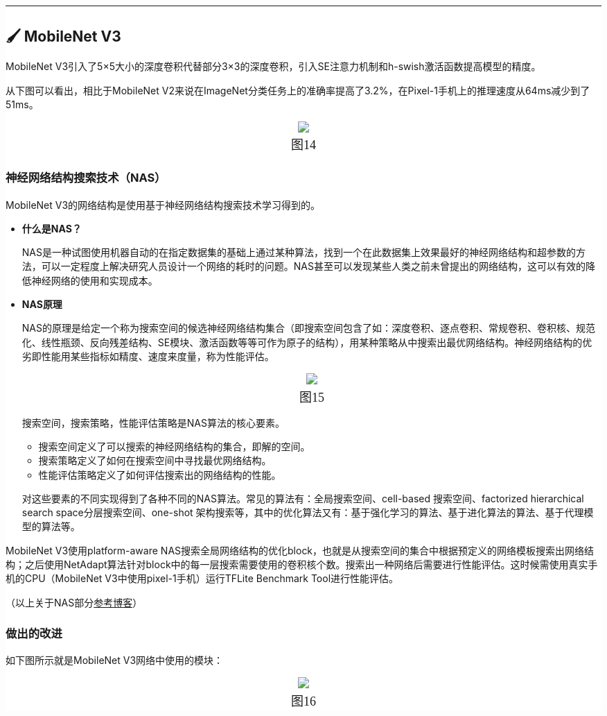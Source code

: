 ------

## :paintbrush: MobileNet V3

MobileNet V3引入了5×5大小的深度卷积代替部分3×3的深度卷积，引入SE注意力机制和h-swish激活函数提高模型的精度。

从下图可以看出，相比于MobileNet V2来说在ImageNet分类任务上的准确率提高了3.2%，在Pixel-1手机上的推理速度从64ms减少到了51ms。

<center>
<img src="E:\硕士研究生\CV视觉指南\Step_Six\论文笔记\Light_weight_Deep_Neural_Networks\MobileNets\MobileNets.assets\image-20221225214524053.png" width=50%>
</center>
<center><font face="微软雅黑" size ='4'>图14</font></center>

### 神经网络结构搜索技术（NAS）

MobileNet V3的网络结构是使用基于神经网络结构搜索技术学习得到的。

+ **什么是NAS？**

  NAS是一种试图使用机器自动的在指定数据集的基础上通过某种算法，找到一个在此数据集上效果最好的神经网络结构和超参数的方法，可以一定程度上解决研究人员设计一个网络的耗时的问题。NAS甚至可以发现某些人类之前未曾提出的网络结构，这可以有效的降低神经网络的使用和实现成本。

+ **NAS原理**

  NAS的原理是给定一个称为搜索空间的候选神经网络结构集合（即搜索空间包含了如：深度卷积、逐点卷积、常规卷积、卷积核、规范化、线性瓶颈、反向残差结构、SE模块、激活函数等等可作为原子的结构），用某种策略从中搜索出最优网络结构。神经网络结构的优劣即性能用某些指标如精度、速度来度量，称为性能评估。

  <center>
  <img src="E:\硕士研究生\CV视觉指南\Step_Six\论文笔记\Light_weight_Deep_Neural_Networks\MobileNets\MobileNets.assets\image-20221225220311907.png" width=50%>
  </center>
  <center><font face="微软雅黑" size ='4'>图15</font></center>

  搜索空间，搜索策略，性能评估策略是NAS算法的核心要素。

  + 搜索空间定义了可以搜索的神经网络结构的集合，即解的空间。
  + 搜索策略定义了如何在搜索空间中寻找最优网络结构。
  + 性能评估策略定义了如何评估搜索出的网络结构的性能。

  对这些要素的不同实现得到了各种不同的NAS算法。常见的算法有：全局搜索空间、cell-based 搜索空间、factorized hierarchical search space分层搜索空间、one-shot 架构搜索等，其中的优化算法又有：基于强化学习的算法、基于进化算法的算法、基于代理模型的算法等。

MobileNet V3使用platform-aware NAS搜索全局网络结构的优化block，也就是从搜索空间的集合中根据预定义的网络模板搜索出网络结构；之后使用NetAdapt算法针对block中的每一层搜索需要使用的卷积核个数。搜索出一种网络后需要进行性能评估。这时候需使用真实手机的CPU（MobileNet V3中使用pixel-1手机）运行TFLite Benchmark Tool进行性能评估。

（以上关于NAS部分[参考博客](https://blog.csdn.net/qq_37555071/article/details/108393809?ops_request_misc=%257B%2522request%255Fid%2522%253A%2522167197650616800225597265%2522%252C%2522scm%2522%253A%252220140713.130102334..%2522%257D&request_id=167197650616800225597265&biz_id=0&utm_medium=distribute.pc_search_result.none-task-blog-2~all~top_positive~default-1-108393809-null-null.142^v68^control,201^v4^add_ask,213^v2^t3_control2&utm_term=mobilenet&spm=1018.2226.3001.4187)）

### 做出的改进

如下图所示就是MobileNet V3网络中使用的模块：

<center>
<img src="E:\硕士研究生\CV视觉指南\Step_Six\论文笔记\Light_weight_Deep_Neural_Networks\MobileNets\MobileNets.assets\image-20221225222148878.png" width=60%>
</center>
<center><font face="微软雅黑" size ='4'>图16</font></center>
